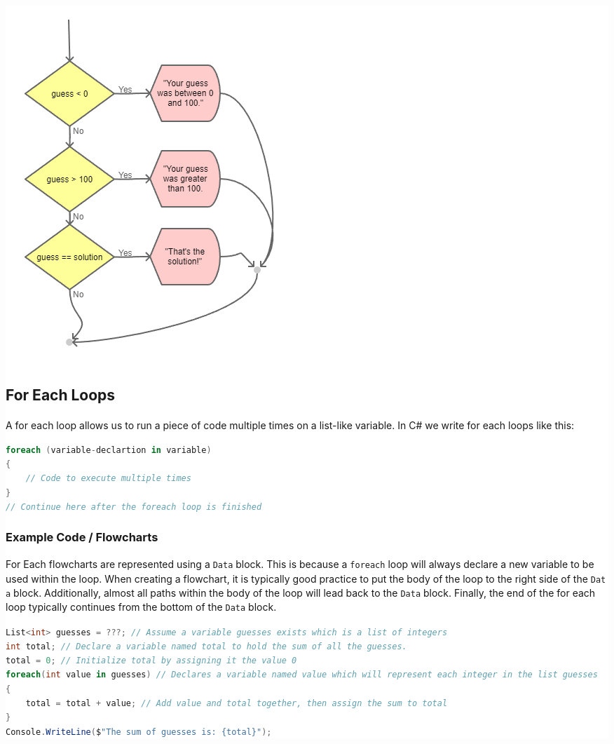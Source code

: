 ![Else If](diagrams/CodeExamples/Else-If-3.png)

## For Each Loops

A for each loop allows us to run a piece of code multiple times on a list-like
variable. In C# we write for each loops like this:

```csharp
foreach (variable-declartion in variable)
{
    // Code to execute multiple times
}
// Continue here after the foreach loop is finished
```

### Example Code / Flowcharts

For Each flowcharts are represented using a `Data` block. This is because a
`foreach` loop will always declare a new variable to be used within the loop.
When creating a flowchart, it is typically good practice to put the body of the
loop to the right side of the `Data` block. Additionally, almost all paths
within the body of the loop will lead back to the `Data` block. Finally, the end
of the for each loop typically continues from the bottom of the `Data` block.

```csharp
List<int> guesses = ???; // Assume a variable guesses exists which is a list of integers
int total; // Declare a variable named total to hold the sum of all the guesses.
total = 0; // Initialize total by assigning it the value 0
foreach(int value in guesses) // Declares a variable named value which will represent each integer in the list guesses
{
    total = total + value; // Add value and total together, then assign the sum to total
}
Console.WriteLine($"The sum of guesses is: {total}");
```
